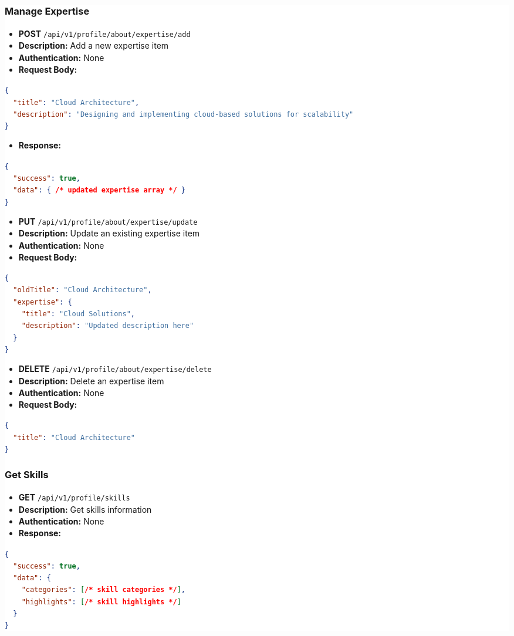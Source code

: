 ### Manage Expertise
- **POST** `/api/v1/profile/about/expertise/add`
- **Description:** Add a new expertise item
- **Authentication:** None
- **Request Body:**
```json
{
  "title": "Cloud Architecture",
  "description": "Designing and implementing cloud-based solutions for scalability"
}
```
- **Response:**
```json
{
  "success": true,
  "data": { /* updated expertise array */ }
}
```

- **PUT** `/api/v1/profile/about/expertise/update`
- **Description:** Update an existing expertise item
- **Authentication:** None
- **Request Body:**
```json
{
  "oldTitle": "Cloud Architecture",
  "expertise": {
    "title": "Cloud Solutions",
    "description": "Updated description here"
  }
}
```

- **DELETE** `/api/v1/profile/about/expertise/delete`
- **Description:** Delete an expertise item
- **Authentication:** None
- **Request Body:**
```json
{
  "title": "Cloud Architecture"
}
```

### Get Skills
- **GET** `/api/v1/profile/skills`
- **Description:** Get skills information
- **Authentication:** None
- **Response:**
```json
{
  "success": true,
  "data": {
    "categories": [/* skill categories */],
    "highlights": [/* skill highlights */]
  }
}
```

